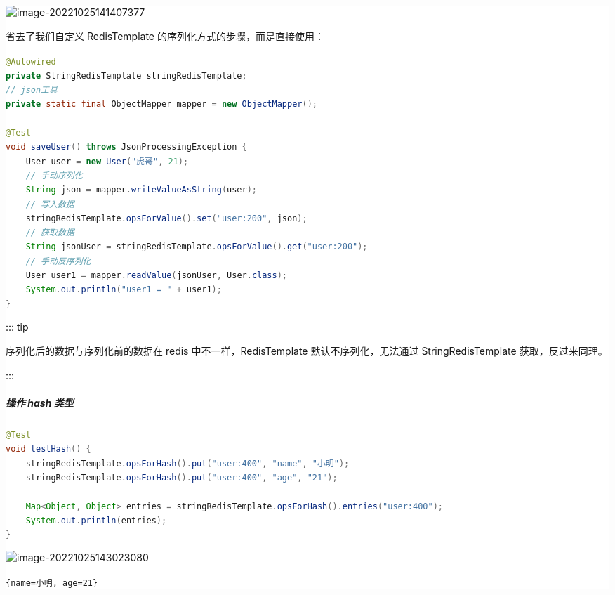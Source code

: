 ![image-20221025141407377](https://gcore.jsdelivr.net/gh/SurplusFate/guide_img@main/img/202210251414446.png)

省去了我们自定义 RedisTemplate 的序列化方式的步骤，而是直接使用：

```java
@Autowired
private StringRedisTemplate stringRedisTemplate;
// json工具
private static final ObjectMapper mapper = new ObjectMapper();

@Test
void saveUser() throws JsonProcessingException {
    User user = new User("虎哥", 21);
    // 手动序列化
    String json = mapper.writeValueAsString(user);
    // 写入数据
    stringRedisTemplate.opsForValue().set("user:200", json);
    // 获取数据
    String jsonUser = stringRedisTemplate.opsForValue().get("user:200");
    // 手动反序列化
    User user1 = mapper.readValue(jsonUser, User.class);
    System.out.println("user1 = " + user1);
}
```

::: tip

序列化后的数据与序列化前的数据在 redis 中不一样，RedisTemplate 默认不序列化，无法通过 StringRedisTemplate 获取，反过来同理。

:::

##### 操作 hash 类型

```java
@Test
void testHash() {
    stringRedisTemplate.opsForHash().put("user:400", "name", "小明");
    stringRedisTemplate.opsForHash().put("user:400", "age", "21");

    Map<Object, Object> entries = stringRedisTemplate.opsForHash().entries("user:400");
    System.out.println(entries);
}
```

![image-20221025143023080](https://gcore.jsdelivr.net/gh/SurplusFate/guide_img@main/img/202210251430173.png)

```shell
{name=小明, age=21}
```
